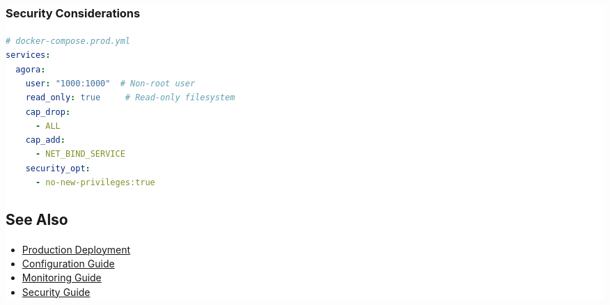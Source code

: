 ### Security Considerations

```yaml
# docker-compose.prod.yml
services:
  agora:
    user: "1000:1000"  # Non-root user
    read_only: true     # Read-only filesystem
    cap_drop:
      - ALL
    cap_add:
      - NET_BIND_SERVICE
    security_opt:
      - no-new-privileges:true
```

## See Also

- [Production Deployment](production.md)
- [Configuration Guide](../configuration.md)
- [Monitoring Guide](../monitoring.md)
- [Security Guide](../security.md)
